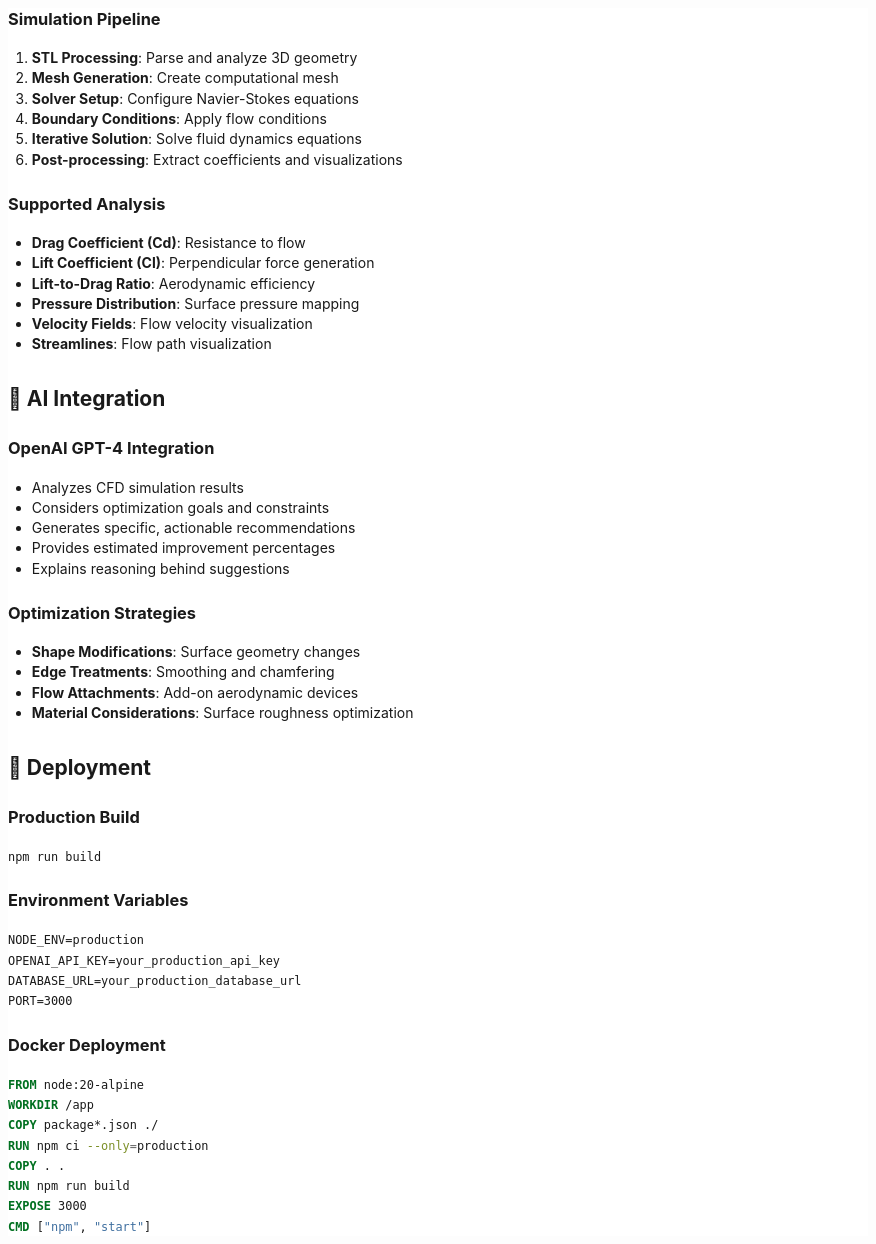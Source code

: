 ### Simulation Pipeline
1. **STL Processing**: Parse and analyze 3D geometry
2. **Mesh Generation**: Create computational mesh
3. **Solver Setup**: Configure Navier-Stokes equations
4. **Boundary Conditions**: Apply flow conditions
5. **Iterative Solution**: Solve fluid dynamics equations
6. **Post-processing**: Extract coefficients and visualizations

### Supported Analysis
- **Drag Coefficient (Cd)**: Resistance to flow
- **Lift Coefficient (Cl)**: Perpendicular force generation
- **Lift-to-Drag Ratio**: Aerodynamic efficiency
- **Pressure Distribution**: Surface pressure mapping
- **Velocity Fields**: Flow velocity visualization
- **Streamlines**: Flow path visualization

## 🤖 AI Integration

### OpenAI GPT-4 Integration
- Analyzes CFD simulation results
- Considers optimization goals and constraints
- Generates specific, actionable recommendations
- Provides estimated improvement percentages
- Explains reasoning behind suggestions

### Optimization Strategies
- **Shape Modifications**: Surface geometry changes
- **Edge Treatments**: Smoothing and chamfering
- **Flow Attachments**: Add-on aerodynamic devices
- **Material Considerations**: Surface roughness optimization

## 🚀 Deployment

### Production Build
```bash
npm run build
```

### Environment Variables
```env
NODE_ENV=production
OPENAI_API_KEY=your_production_api_key
DATABASE_URL=your_production_database_url
PORT=3000
```

### Docker Deployment
```dockerfile
FROM node:20-alpine
WORKDIR /app
COPY package*.json ./
RUN npm ci --only=production
COPY . .
RUN npm run build
EXPOSE 3000
CMD ["npm", "start"]
```

